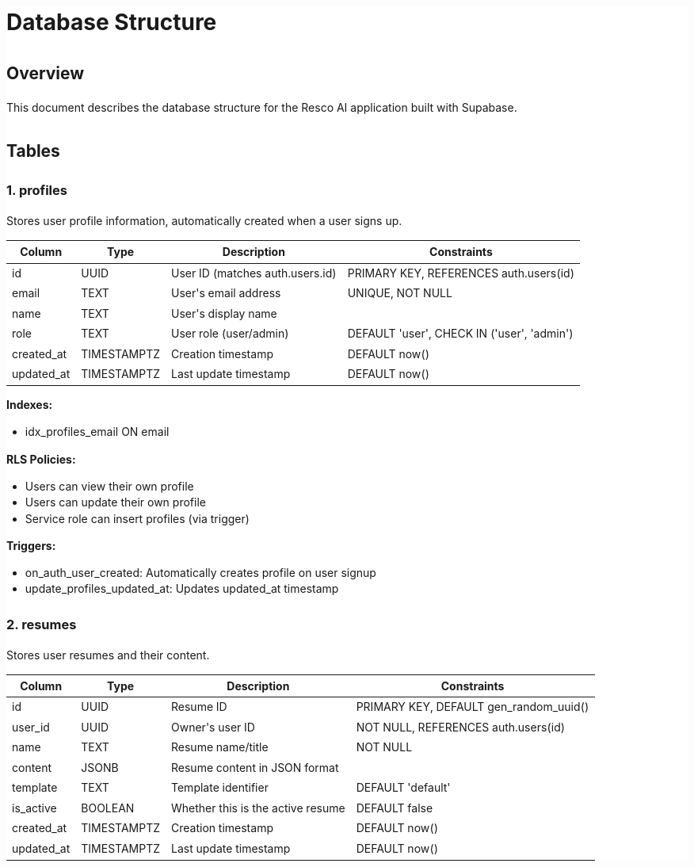 # Database Structure

## Overview

This document describes the database structure for the Resco AI application built with Supabase.

## Tables

### 1. profiles

Stores user profile information, automatically created when a user signs up.

| Column     | Type        | Description                     | Constraints                                |
| ---------- | ----------- | ------------------------------- | ------------------------------------------ |
| id         | UUID        | User ID (matches auth.users.id) | PRIMARY KEY, REFERENCES auth.users(id)     |
| email      | TEXT        | User's email address            | UNIQUE, NOT NULL                           |
| name       | TEXT        | User's display name             |                                            |
| role       | TEXT        | User role (user/admin)          | DEFAULT 'user', CHECK IN ('user', 'admin') |
| created_at | TIMESTAMPTZ | Creation timestamp              | DEFAULT now()                              |
| updated_at | TIMESTAMPTZ | Last update timestamp           | DEFAULT now()                              |

**Indexes:**

- idx_profiles_email ON email

**RLS Policies:**

- Users can view their own profile
- Users can update their own profile
- Service role can insert profiles (via trigger)

**Triggers:**

- on_auth_user_created: Automatically creates profile on user signup
- update_profiles_updated_at: Updates updated_at timestamp

### 2. resumes

Stores user resumes and their content.

| Column     | Type        | Description                       | Constraints                            |
| ---------- | ----------- | --------------------------------- | -------------------------------------- |
| id         | UUID        | Resume ID                         | PRIMARY KEY, DEFAULT gen_random_uuid() |
| user_id    | UUID        | Owner's user ID                   | NOT NULL, REFERENCES auth.users(id)    |
| name       | TEXT        | Resume name/title                 | NOT NULL                               |
| content    | JSONB       | Resume content in JSON format     |                                        |
| template   | TEXT        | Template identifier               | DEFAULT 'default'                      |
| is_active  | BOOLEAN     | Whether this is the active resume | DEFAULT false                          |
| created_at | TIMESTAMPTZ | Creation timestamp                | DEFAULT now()                          |
| updated_at | TIMESTAMPTZ | Last update timestamp             | DEFAULT now()                          |
